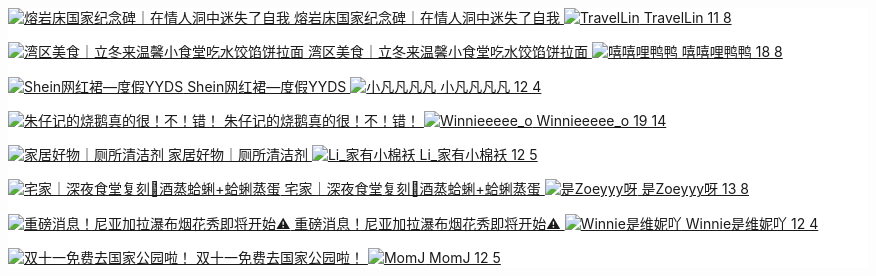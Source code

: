 [ ![熔岩床国家纪念碑｜在情人洞中迷失了自我](https://proxy-prod.omnivore-image-cache.app/0x0,sTio2NtVK6ixHSh6mx47thfgQnFqDiENIJH48PLv56nQ/https://imgcache.dealmoon.com/fsvrugccache.dealmoon.com/ugc/c9e/5a5/3bb/ee172505a6999a36b06a882.jpg_640_0_3_14fc.jpg) 熔岩床国家纪念碑｜在情人洞中迷失了自我 ![TravelLin](https://proxy-prod.omnivore-image-cache.app/0x0,sO3x_PgxKwp_th5Y1Hvse4fZA0097cLONU6FZIhJlK-s/https://imgcache.dealmoon.com/thumbimg.dealmoon.com/avatar/f38/493/d05/a577fdd9a995afca17605d5.jpg_200_200_2_664d.jpg) TravelLin 11 8 ](https://www.dealmoon.com/post/2115413) 

[ ![湾区美食｜立冬来温馨小食堂吃水饺馅饼拉面](https://proxy-prod.omnivore-image-cache.app/0x0,sh0Y_JO9o1oqDC18xKuavc9yAm-0-Bxx45Amy7H8WWy0/https://imgcache.dealmoon.com/fsvrugccache.dealmoon.com/ugc/7af/f1e/9c0/d7644cf329ae359a4fc41f9.jpg_640_0_3_f94d.jpg) 湾区美食｜立冬来温馨小食堂吃水饺馅饼拉面 ![嘻嘻哩鸭鸭](https://proxy-prod.omnivore-image-cache.app/0x0,sFLrx48SNwxz2POri2PFXdS3tg39oIFtWoTQW4wGgwMc/https://imgcache.dealmoon.com/thumbimg.dealmoon.com/avatar/634/ae8/332/90520d9fda62a63547c03e6.jpg_200_200_2_9790.jpg) 嘻嘻哩鸭鸭 18 8 ](https://www.dealmoon.com/post/2115410) 

[ ![Shein网红裙—度假YYDS](https://proxy-prod.omnivore-image-cache.app/0x0,sedsK0zK4G3vVdBu1X6DYerb4gFYgHt7U5knAtAXT7xA/https://imgcache.dealmoon.com/fsvrugccache.dealmoon.com/ugc/70a/d04/a31/34f4466fa15e10a6c4d53ca.jpg_640_0_3_2386.jpg) Shein网红裙—度假YYDS ![小凡凡凡凡](https://proxy-prod.omnivore-image-cache.app/0x0,sE7HNpXL3W9PSFBdOMLX1qVHWHLWSFTeME4wOEpcSru0/https://imgcache.dealmoon.com/thumbimg.dealmoon.com/avatar/3b9/2be/7cd/864985e4ad35f54d21458aa.jpg_200_200_2_48e1.jpg) 小凡凡凡凡 12 4 ](https://www.dealmoon.com/post/2115408) 

[ ![朱仔记的烧鹅真的很！不！错！](https://proxy-prod.omnivore-image-cache.app/0x0,sOqU6y9ikn00FAQxdl0maYYCA3-aAtN31hTv6MCTrbQM/https://imgcache.dealmoon.com/fsvrugccache.dealmoon.com/ugc/9a4/ad5/f93/15f5db043d3d32e7a11da96.jpg_640_0_3_3670.jpg) 朱仔记的烧鹅真的很！不！错！ ![Winnieeeee_o](https://proxy-prod.omnivore-image-cache.app/0x0,saM_qFJJrSF53wSXlVt9uNa1xQmpOppsuTEKKgiu4s9Q/https://imgcache.dealmoon.com/thumbimg.dealmoon.com/avatar/9ae/5e4/771/5604596a6c3755c7f8970ea.jpg_200_200_2_e82e.jpg) Winnieeeee\_o 19 14 ](https://www.dealmoon.com/post/2115405) 

[ ![家居好物｜厕所清洁剂](https://proxy-prod.omnivore-image-cache.app/0x0,sr1T6FKOLsumfzcPnqLduaPVLcY9iTzIS0pQhL3aXuwg/https://imgcache.dealmoon.com/fsvrugccache.dealmoon.com/ugc/faf/cc1/650/6a36cd77661185d3e3155c2.jpg_640_0_3_3290.jpg) 家居好物｜厕所清洁剂 ![Li_家有小棉袄](https://proxy-prod.omnivore-image-cache.app/0x0,s_I64eYq29ojRyMakoalGWzUyNrbRPcTreznELNUDqKI/https://imgcache.dealmoon.com/thumbimg.dealmoon.com/avatar/57b/34a/517/4be915217e175140a7c5f09.jpg_200_200_2_6f10.jpg) Li\_家有小棉袄 12 5 ](https://www.dealmoon.com/post/2115392) 

[ ![宅家｜深夜食堂复刻🐚酒蒸蛤蜊+蛤蜊蒸蛋](https://proxy-prod.omnivore-image-cache.app/0x0,sl5Tz16LoAe1emyx9Xgd66_-FluelQYa2jWgAZnQC23k/https://imgcache.dealmoon.com/fsvrugccache.dealmoon.com/ugc/ec3/80c/88c/f38586cbb969b2fccbafee0.jpg_640_0_3_57b0.jpg) 宅家｜深夜食堂复刻🐚酒蒸蛤蜊+蛤蜊蒸蛋 ![是Zoeyyy呀](https://proxy-prod.omnivore-image-cache.app/0x0,sj76sGXr5yK7PruzlhN5YUHaUCJbiGS465DNItsftCKU/https://imgcache.dealmoon.com/thumbimg.dealmoon.com/avatar/b85/4f9/c94/4b6fdff6587572934dfb8ad.jpg_200_200_2_3b66.jpg) 是Zoeyyy呀 13 8 ](https://www.dealmoon.com/post/2115389) 

[ ![重磅消息！尼亚加拉瀑布烟花秀即将开始⚠️](https://proxy-prod.omnivore-image-cache.app/0x0,sJYhMUABtAPxEhNlJkjoHy5TrL-GEQGdsAxMUwuoUCU4/https://imgcache.dealmoon.com/fsvrugccache.dealmoon.com/ugc/03a/e20/c9d/be6b16066b7261813089122.jpg_640_0_3_62a5.jpg) 重磅消息！尼亚加拉瀑布烟花秀即将开始⚠️ ![Winnie是维妮吖](https://proxy-prod.omnivore-image-cache.app/0x0,sXdJK0Uc4Mj9Tf3gakuwcakUi2-oa6CuU8kKe3O8pbZ8/https://imgcache.dealmoon.com/thumbimg.dealmoon.com/avatar/b4d/306/1b6/75bfda6317be42b483ef1ff.jpg_200_200_2_3b8c.jpg) Winnie是维妮吖 12 4 ](https://www.dealmoon.com/post/2115387) 

[ ![双十一免费去国家公园啦！](https://proxy-prod.omnivore-image-cache.app/0x0,sE3b3guyOyUrU7b4qLbxJZ7MH21fM3FIOYK7RRO0cMtU/https://imgcache.dealmoon.com/fsvrugccache.dealmoon.com/ugc/2aa/058/cfd/dcb404557c8170827119681.jpg_640_0_3_41ae.jpg) 双十一免费去国家公园啦！ ![MomJ](https://proxy-prod.omnivore-image-cache.app/0x0,sP40QyX5LAQwmPgf628EPjAPluhnrM4gsCHZjtXDBWgI/https://imgcache.dealmoon.com/thumbimg.dealmoon.com/avatar/bc9/ad6/605/a9725701772e3fe62e8f712.jpg_200_200_2_329e.jpg) MomJ 12 5 ](https://www.dealmoon.com/post/2115381) 
